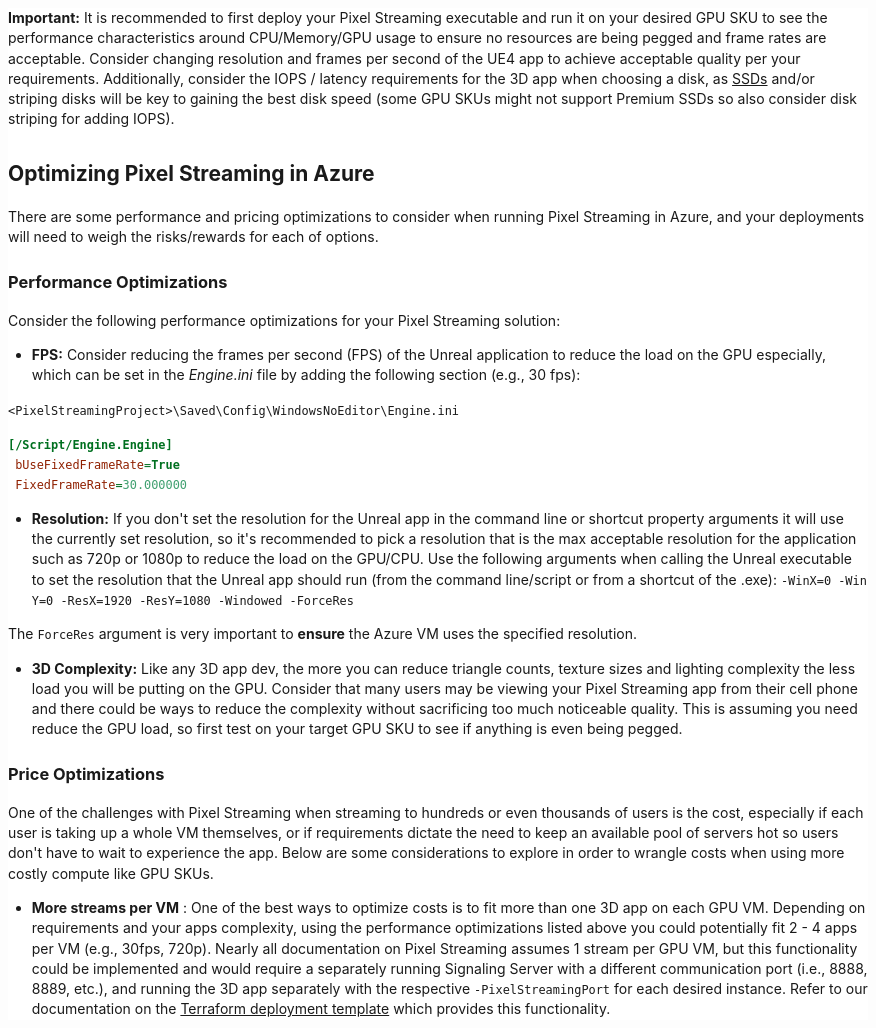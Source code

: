 **Important:** It is recommended to first deploy your Pixel Streaming executable and run it on your desired GPU SKU to see the performance characteristics around CPU/Memory/GPU usage to ensure no resources are being pegged and frame rates are acceptable. Consider changing resolution and frames per second of the UE4 app to achieve acceptable quality per your requirements. Additionally, consider the IOPS / latency requirements for the 3D app when choosing a disk, as [SSDs](https://azure.microsoft.com/pricing/details/managed-disks/) and/or striping disks will be key to gaining the best disk speed (some GPU SKUs might not support Premium SSDs so also consider disk striping for adding IOPS).

## Optimizing Pixel Streaming in Azure

There are some performance and pricing optimizations to consider when running Pixel Streaming in Azure, and your deployments will need to weigh the risks/rewards for each of options.

### Performance Optimizations

Consider the following performance optimizations for your Pixel Streaming solution:

- **FPS:** Consider reducing the frames per second (FPS) of the Unreal application to reduce the load on the GPU especially, which can be set in the _Engine.ini_ file by adding the following section (e.g., 30 fps):

`<PixelStreamingProject>\Saved\Config\WindowsNoEditor\Engine.ini`

```ini
[/Script/Engine.Engine]
 bUseFixedFrameRate=True
 FixedFrameRate=30.000000
```

- **Resolution:** If you don&#39;t set the resolution for the Unreal app in the command line or shortcut property arguments it will use the currently set resolution, so it&#39;s recommended to pick a resolution that is the max acceptable resolution for the application such as 720p or 1080p to reduce the load on the GPU/CPU. Use the following arguments when calling the Unreal executable to set the resolution that the Unreal app should run (from the command line/script or from a shortcut of the .exe): `-WinX=0 -WinY=0 -ResX=1920 -ResY=1080 -Windowed -ForceRes`

The `ForceRes` argument is very important to **ensure** the Azure VM uses the specified resolution.

- **3D Complexity:** Like any 3D app dev, the more you can reduce triangle counts, texture sizes and lighting complexity the less load you will be putting on the GPU. Consider that many users may be viewing your Pixel Streaming app from their cell phone and there could be ways to reduce the complexity without sacrificing too much noticeable quality. This is assuming you need reduce the GPU load, so first test on your target GPU SKU to see if anything is even being pegged.

### Price Optimizations

One of the challenges with Pixel Streaming when streaming to hundreds or even thousands of users is the cost, especially if each user is taking up a whole VM themselves, or if requirements dictate the need to keep an available pool of servers hot so users don&#39;t have to wait to experience the app. Below are some considerations to explore in order to wrangle costs when using more costly compute like GPU SKUs.

- **More streams per VM** : One of the best ways to optimize costs is to fit more than one 3D app on each GPU VM. Depending on requirements and your apps complexity, using the performance optimizations listed above you could potentially fit 2 - 4 apps per VM (e.g., 30fps, 720p). Nearly all documentation on Pixel Streaming assumes 1 stream per GPU VM, but this functionality could be implemented and would require a separately running Signaling Server with a different communication port (i.e., 8888, 8889, etc.), and running the 3D app separately with the respective `-PixelStreamingPort` for each desired instance. Refer to our documentation on the [Terraform deployment template](unreal-pixel-streaming-at-scale.md) which provides this functionality.